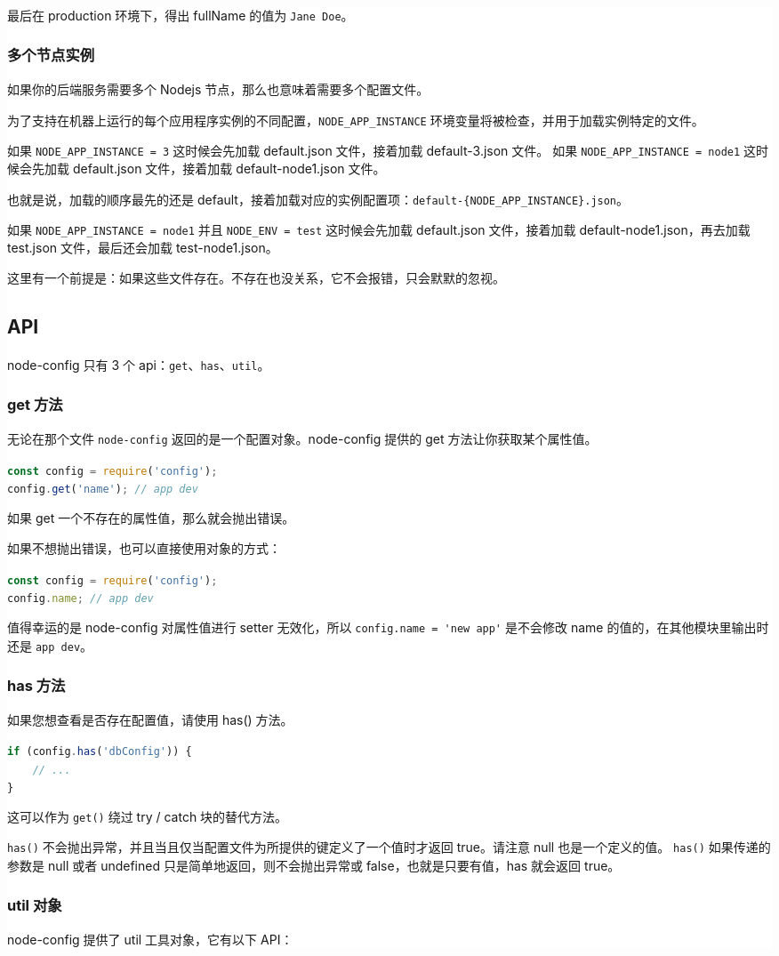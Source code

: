 最后在 production 环境下，得出 fullName 的值为 `Jane Doe`。


### 多个节点实例
如果你的后端服务需要多个 Nodejs 节点，那么也意味着需要多个配置文件。

为了支持在机器上运行的每个应用程序实例的不同配置，`NODE_APP_INSTANCE` 环境变量将被检查，并用于加载实例特定的文件。

如果 `NODE_APP_INSTANCE = 3` 这时候会先加载 default.json 文件，接着加载 default-3.json 文件。
如果 `NODE_APP_INSTANCE = node1` 这时候会先加载 default.json 文件，接着加载 default-node1.json 文件。

也就是说，加载的顺序最先的还是 default，接着加载对应的实例配置项：`default-{NODE_APP_INSTANCE}.json`。

如果 `NODE_APP_INSTANCE = node1` 并且 `NODE_ENV = test` 这时候会先加载 default.json 文件，接着加载 default-node1.json，再去加载 test.json 文件，最后还会加载 test-node1.json。

这里有一个前提是：如果这些文件存在。不存在也没关系，它不会报错，只会默默的忽视。

## API
node-config 只有 3 个 api：`get`、`has`、`util`。

### get 方法
无论在那个文件 `node-config` 返回的是一个配置对象。node-config 提供的 get 方法让你获取某个属性值。

```js
const config = require('config');
config.get('name'); // app dev
```

如果 get 一个不存在的属性值，那么就会抛出错误。

如果不想抛出错误，也可以直接使用对象的方式：

```js
const config = require('config');
config.name; // app dev
```

值得幸运的是 node-config 对属性值进行 setter 无效化，所以 `config.name = 'new app'` 是不会修改 name 的值的，在其他模块里输出时还是 `app dev`。

### has 方法
如果您想查看是否存在配置值，请使用 has() 方法。

```js
if (config.has('dbConfig')) {
    // ...
}
```

这可以作为 `get()` 绕过 try / catch 块的替代方法。

`has()` 不会抛出异常，并且当且仅当配置文件为所提供的键定义了一个值时才返回 true。请注意 null 也是一个定义的值。
`has()` 如果传递的参数是 null 或者 undefined 只是简单地返回，则不会抛出异常或 false，也就是只要有值，has 就会返回 true。

### util 对象
node-config 提供了 util 工具对象，它有以下 API：
